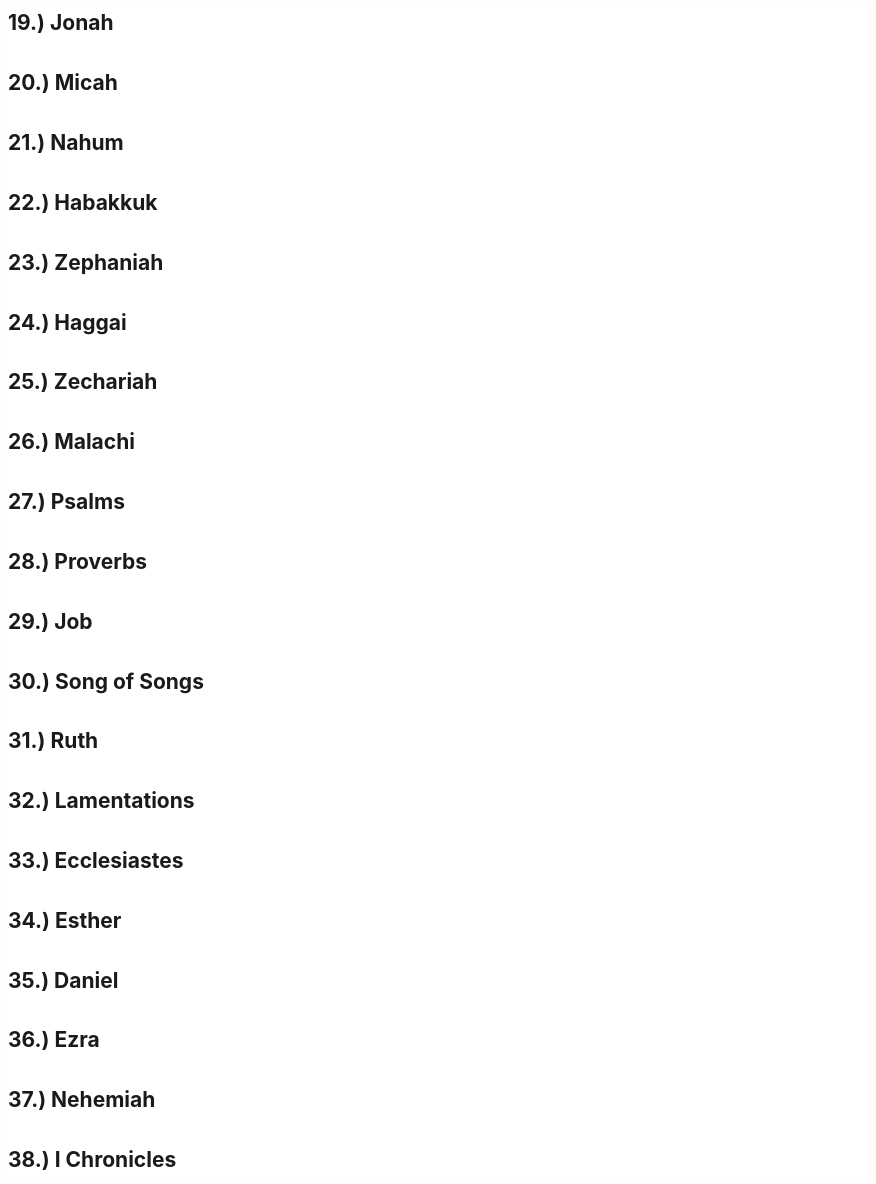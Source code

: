 ## 19.) Jonah

## 20.) Micah

## 21.) Nahum

## 22.) Habakkuk

## 23.) Zephaniah

## 24.) Haggai

## 25.) Zechariah

## 26.) Malachi

## 27.) Psalms

## 28.) Proverbs

## 29.) Job

## 30.) Song of Songs

## 31.) Ruth

## 32.) Lamentations

## 33.) Ecclesiastes

## 34.) Esther

## 35.) Daniel

## 36.) Ezra

## 37.) Nehemiah

## 38.) I Chronicles
